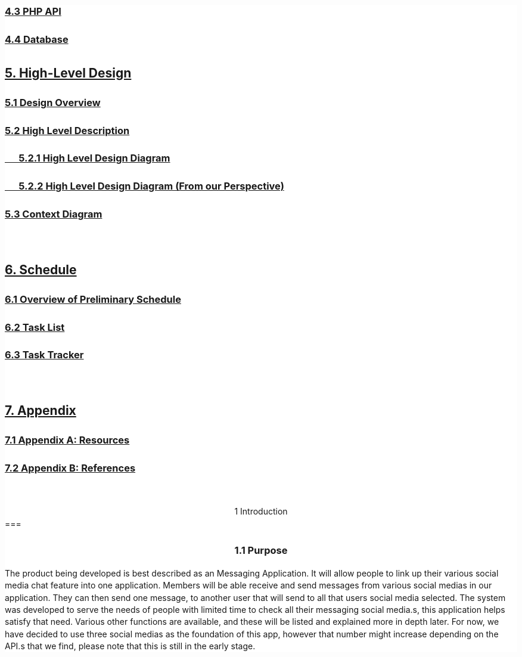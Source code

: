 ### [4.3 PHP API](#43-php-api-1)
### [4.4 Database](#44-database-1)
## [5. High-Level Design](#-5-high-level-design)
### [5.1 Design Overview](#51-design-overview-)
### [5.2 High Level Description](#-52-high-level-description)
###	[ &nbsp; &nbsp; &nbsp; 5.2.1 High Level Design Diagram](#521-high-level-design-diagram)
### [&nbsp;&nbsp;&nbsp;&nbsp;&nbsp; 5.2.2 High Level Design Diagram (From our Perspective)](#-522-high-level-design-diagram-from-our-perspective)
### [5.3 Context Diagram](#53-context-diagram-)	
&nbsp;
## [6. Schedule](#-6-schedule)
### [6.1 Overview of Preliminary Schedule](#-61-overview-of-preliminary-schedule-)
### [6.2 Task List](#-62-task-list)
### [6.3 Task Tracker](#-63-task-tracker-)
&nbsp;
## [7. Appendix](#-7-appendix-)
### [7.1 Appendix A: Resources](#-71-resources)
### [7.2 Appendix B: References](#-72-references)
       										 
&nbsp;

<center>1 Introduction</center>
===

### <center>1.1 Purpose</center>

The product being developed is best described as an Messaging 
Application. It will allow people to link up their various social media 
chat feature into one application. Members will be able receive and send 
messages from various social medias in our application. They can then 
send one message, to another user that will send to all that users 
social media selected. The system was developed to serve the needs of 
people with limited time to check all their messaging social media.s, 
this application helps satisfy that need. Various other functions are 
available, and these will be listed and explained more in depth later. 
For now, we have decided to use three social medias as the foundation of 
this app, however that number might increase depending on the API.s that 
we find, please note that this is still in the early stage.
